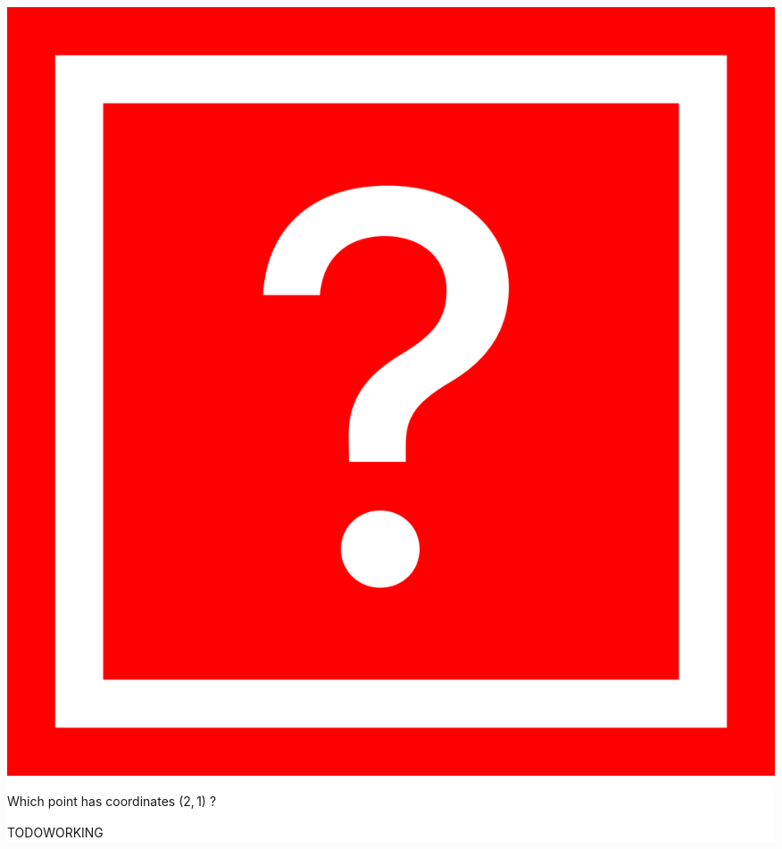 ![missing image](/papers/missing_image.svg)

Which point has coordinates $(2, 1)$ ?

</div>
<div class='workings'>
<div class='working'>

TODOWORKING
